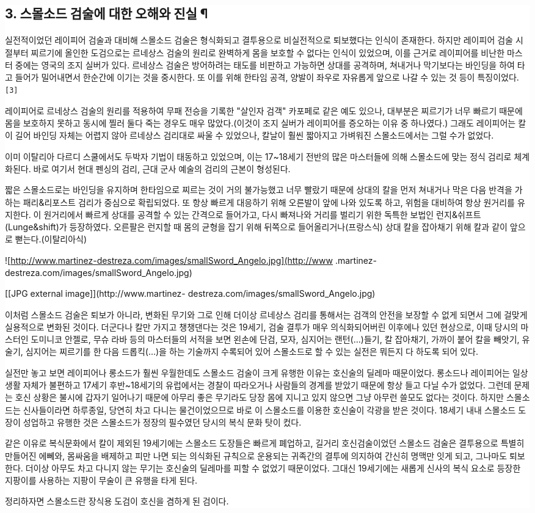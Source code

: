 ## 3. 스몰소드 검술에 대한 오해와 진실 ¶

실전적이었던 레이피어 검술과 대비해 스몰소드 검술은 형식화되고 결투용으로 비실전적으로 퇴보했다는 인식이 존재한다. 하지만 레이피어 검술
시절부터 찌르기에 올인한 도검으로는 르네상스 검술의 원리로 완벽하게 몸을 보호할 수 없다는 인식이 있었으며, 이를 근거로 레이피어를 비난한
마스터 중에는 영국의 조지 실버가 있다. 르네상스 검술은 방어하려는 태도를 비판하고 가능하면 상대를 공격하며, 쳐내거나 막기보다는 바인딩을
하여 타고 들어가 밀어내면서 한순간에 이기는 것을 중시한다. 또 이를 위해 한타임 공격, 양발이 좌우로 자유롭게 앞으로 나갈 수 있는 것
등이 특징이었다.`[3]`

  

레이피어로 르네상스 검술의 원리를 적용하여 무패 전승을 기록한 "살인자 검객" 카포페로 같은 예도 있으나, 대부분은 찌르기가 너무 빠르기
때문에 몸을 보호하지 못하고 동시에 찔러 둘다 죽는 경우도 매우 많았다.(이것이 조지 실버가 레이피어를 증오하는 이유 중 하나였다.) 그래도
레이피어는 칼이 길어 바인딩 자체는 어렵지 않아 르네상스 검리대로 싸울 수 있었으나, 칼날이 훨씬 짧아지고 가벼워진 스몰소드에서는 그럴 수가
없었다.

  

이미 이탈리아 다르디 스쿨에서도 두박자 기법이 태동하고 있었으며, 이는 17~18세기 전반의 많은 마스터들에 의해 스몰소드에 맞는 정식
검리로 체계화된다. 바로 여기서 현대 펜싱의 검리, 근대 군사 예술의 검리의 근본이 형성된다.

  

짧은 스몰소드로는 바인딩을 유지하며 한타임으로 찌르는 것이 거의 불가능했고 너무 빨랐기 때문에 상대의 칼을 먼저 쳐내거나 막은 다음 반격을
가하는 패리&리포스트 검리가 중심으로 확립되었다. 또 항상 빠르게 대응하기 위해 오른발이 앞에 나와 있도록 하고, 위험을 대비하여 항상
원거리를 유지한다. 이 원거리에서 빠르게 상대를 공격할 수 있는 간격으로 들어가고, 다시 빠져나와 거리를 벌리기 위한 독특한 보법인
런지&쉬프트(Lunge&shift)가 등장하였다. 오른팔은 런지할 때 몸의 균형을 잡기 위해 뒤쪽으로 들어올리거나(프랑스식) 상대 칼을
잡아채기 위해 칼과 같이 앞으로 뻗는다.(이탈리아식)

  

![http://www.martinez-destreza.com/images/smallSword_Angelo.jpg](http://www
.martinez-destreza.com/images/smallSword_Angelo.jpg)

[[JPG external image]](http://www.martinez-
destreza.com/images/smallSword_Angelo.jpg)

  
이처럼 스몰소드 검술은 퇴보가 아니라, 변화된 무기와 그로 인해 더이상 르네상스 검리를 통해서는 검객의 안전을 보장할 수 없게 되면서 그에
걸맞게 실용적으로 변화된 것이다. 더군다나 칼만 가지고 챙챙댄다는 것은 19세기, 검술 결투가 매우 의식화되어버린 이후에나 있던 현상으로,
이때 당시의 마스터인 도미니코 안젤로, 무슈 라바 등의 마스터들의 서적을 보면 왼손에 단검, 모자, 심지어는 랜턴(...)들기, 칼
잡아채기, 가까이 붙어 칼을 빼앗기, 유술기, 심지어는 찌르기를 한 다음 드롭킥(...)을 하는 기술까지 수록되어 있어 스몰소드로 할 수
있는 실전은 뭐든지 다 하도록 되어 있다.

  

실전만 놓고 보면 레이피어나 롱소드가 훨씬 우월한데도 스몰소드 검술이 크게 유행한 이유는 호신술의 딜레마 때문이었다. 롱소드나 레이피어는
일상생활 자체가 불편하고 17세기 후반~18세기의 유럽에서는 경찰이 따라오거나 사람들의 경계를 받았기 때문에 항상 들고 다닐 수가 없었다.
그런데 문제는 호신 상황은 불시에 갑자기 일어나기 때문에 아무리 좋은 무기라도 당장 몸에 지니고 있지 않으면 그냥 아무런 쓸모도 없다는
것이다. 하지만 스몰소드는 신사들이라면 하루종일, 당연히 차고 다니는 물건이었으므로 바로 이 스몰소드를 이용한 호신술이 각광을 받은 것이다.
18세기 내내 스몰소드 도장이 성업하고 유행한 것은 스몰소드가 정장의 필수였던 당시의 복식 문화 탓이 컸다.

  

같은 이유로 복식문화에서 칼이 제외된 19세기에는 스몰소드 도장들은 빠르게 폐업하고, 길거리 호신검술이었던 스몰소드 검술은 결투용으로 특별히
만들어진 에뻬와, 몸싸움을 배제하고 피만 나면 되는 의식화된 규칙으로 운용되는 귀족간의 결투에 의지하여 간신히 명맥만 잇게 되고, 그나마도
퇴보한다. 더이상 아무도 차고 다니지 않는 무기는 호신술의 딜레마를 피할 수 없었기 때문이었다. 그대신 19세기에는 새롭게 신사의 복식
요소로 등장한 지팡이를 사용하는 지팡이 무술이 큰 유행을 타게 된다.

  

정리하자면 스몰소드란 장식용 도검이 호신을 겸하게 된 검이다.
